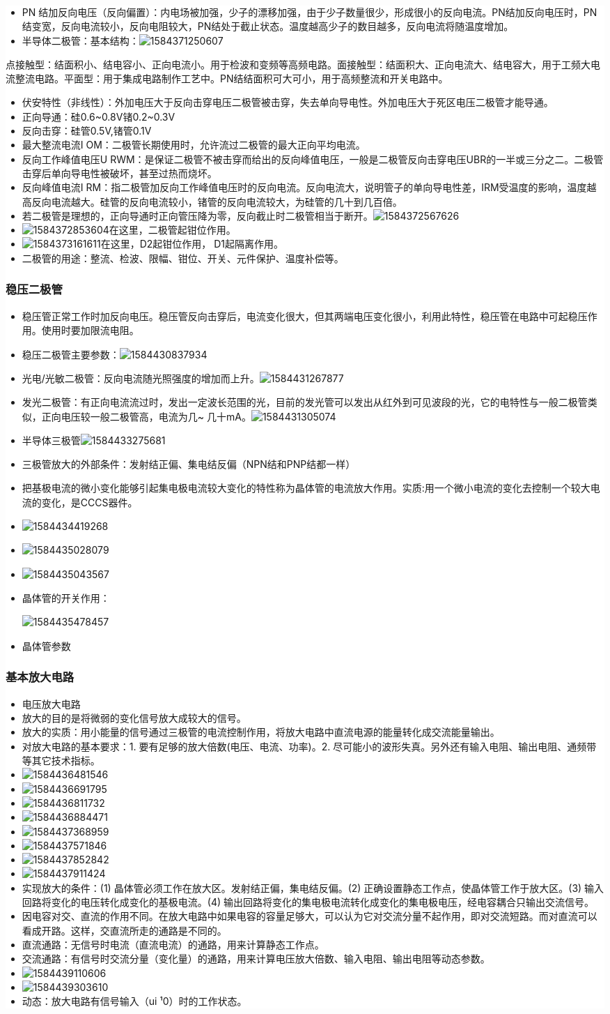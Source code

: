 - PN 结加反向电压（反向偏置）：内电场被加强，少子的漂移加强，由于少子数量很少，形成很小的反向电流。PN结加反向电压时，PN结变宽，反向电流较小，反向电阻较大，PN结处于截止状态。温度越高少子的数目越多，反向电流将随温度增加。
- 半导体二极管：基本结构：![1584371250607](C:\Users\cym\AppData\Local\Temp\1584371250607.png)

点接触型：结面积小、结电容小、正向电流小。用于检波和变频等高频电路。面接触型：结面积大、正向电流大、结电容大，用于工频大电流整流电路。平面型：用于集成电路制作工艺中。PN结结面积可大可小，用于高频整流和开关电路中。

- 伏安特性（非线性）：外加电压大于反向击穿电压二极管被击穿，失去单向导电性。外加电压大于死区电压二极管才能导通。
- 正向导通：硅0.6~0.8V锗0.2~0.3V
- 反向击穿：硅管0.5V,锗管0.1V
- 最大整流电流I OM：二极管长期使用时，允许流过二极管的最大正向平均电流。
- 反向工作峰值电压U RWM：是保证二极管不被击穿而给出的反向峰值电压，一般是二极管反向击穿电压UBR的一半或三分之二。二极管击穿后单向导电性被破坏，甚至过热而烧坏。
- 反向峰值电流I RM：指二极管加反向工作峰值电压时的反向电流。反向电流大，说明管子的单向导电性差，IRM受温度的影响，温度越高反向电流越大。硅管的反向电流较小，锗管的反向电流较大，为硅管的几十到几百倍。
- 若二极管是理想的，正向导通时正向管压降为零，反向截止时二极管相当于断开。![1584372567626](C:\Users\cym\AppData\Local\Temp\1584372567626.png)
- ![1584372853604](C:\Users\cym\AppData\Local\Temp\1584372853604.png)在这里，二极管起钳位作用。
- ![1584373161611](C:\Users\cym\AppData\Local\Temp\1584373161611.png)在这里，D2起钳位作用， D1起隔离作用。  
- 二极管的用途：整流、检波、限幅、钳位、开关、元件保护、温度补偿等。



### 稳压二极管

- 稳压管正常工作时加反向电压。稳压管反向击穿后，电流变化很大，但其两端电压变化很小，利用此特性，稳压管在电路中可起稳压作用。使用时要加限流电阻。
- 稳压二极管主要参数：![1584430837934](C:\Users\cym\AppData\Local\Temp\1584430837934.png)
- 光电/光敏二极管：反向电流随光照强度的增加而上升。![1584431267877](C:\Users\cym\AppData\Local\Temp\1584431267877.png)
- 发光二极管：有正向电流流过时，发出一定波长范围的光，目前的发光管可以发出从红外到可见波段的光，它的电特性与一般二极管类似，正向电压较一般二极管高，电流为几~ 几十mA。![1584431305074](C:\Users\cym\AppData\Local\Temp\1584431305074.png)
- 半导体三极管![1584433275681](C:\Users\cym\AppData\Local\Temp\1584433275681.png)
- 三极管放大的外部条件：发射结正偏、集电结反偏（NPN结和PNP结都一样）
- 把基极电流的微小变化能够引起集电极电流较大变化的特性称为晶体管的电流放大作用。实质:用一个微小电流的变化去控制一个较大电流的变化，是CCCS器件。
- ![1584434419268](C:\Users\cym\AppData\Local\Temp\1584434419268.png)
- ![1584435028079](C:\Users\cym\AppData\Local\Temp\1584435028079.png)


- ![1584435043567](C:\Users\cym\AppData\Local\Temp\1584435043567.png)

- 晶体管的开关作用：

  ![1584435478457](C:\Users\cym\AppData\Local\Temp\1584435478457.png)

- 晶体管参数



### 基本放大电路

- 电压放大电路
- 放大的目的是将微弱的变化信号放大成较大的信号。
- 放大的实质：用小能量的信号通过三极管的电流控制作用，将放大电路中直流电源的能量转化成交流能量输出。
- 对放大电路的基本要求：1. 要有足够的放大倍数(电压、电流、功率)。2. 尽可能小的波形失真。另外还有输入电阻、输出电阻、通频带等其它技术指标。
- ![1584436481546](C:\Users\cym\AppData\Local\Temp\1584436481546.png)
- ![1584436691795](C:\Users\cym\AppData\Local\Temp\1584436691795.png)
- ![1584436811732](C:\Users\cym\AppData\Local\Temp\1584436811732.png)
- ![1584436884471](C:\Users\cym\AppData\Local\Temp\1584436884471.png)
- ![1584437368959](C:\Users\cym\AppData\Local\Temp\1584437368959.png)
- ![1584437571846](C:\Users\cym\AppData\Local\Temp\1584437571846.png)
- ![1584437852842](C:\Users\cym\AppData\Local\Temp\1584437852842.png)
- ![1584437911424](C:\Users\cym\AppData\Local\Temp\1584437911424.png)
- 实现放大的条件：(1) 晶体管必须工作在放大区。发射结正偏，集电结反偏。(2) 正确设置静态工作点，使晶体管工作于放大区。(3) 输入回路将变化的电压转化成变化的基极电流。(4) 输出回路将变化的集电极电流转化成变化的集电极电压，经电容耦合只输出交流信号。
- 因电容对交、直流的作用不同。在放大电路中如果电容的容量足够大，可以认为它对交流分量不起作用，即对交流短路。而对直流可以看成开路。这样，交直流所走的通路是不同的。
- 直流通路：无信号时电流（直流电流）的通路，用来计算静态工作点。
- 交流通路：有信号时交流分量（变化量）的通路，用来计算电压放大倍数、输入电阻、输出电阻等动态参数。
- ![1584439110606](C:\Users\cym\AppData\Local\Temp\1584439110606.png)
- ![1584439303610](C:\Users\cym\AppData\Local\Temp\1584439303610.png)
- 动态：放大电路有信号输入（ui ¹0）时的工作状态。